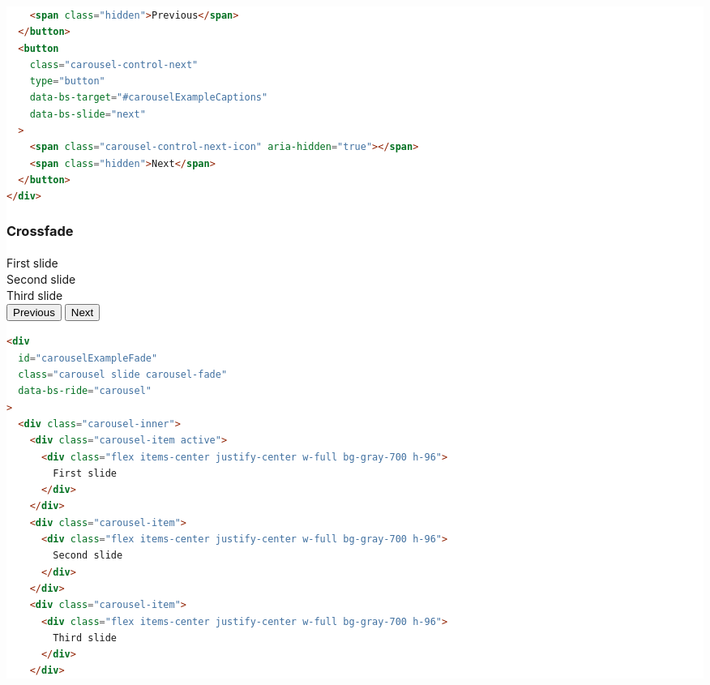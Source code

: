 ```html
    <span class="hidden">Previous</span>
  </button>
  <button
    class="carousel-control-next"
    type="button"
    data-bs-target="#carouselExampleCaptions"
    data-bs-slide="next"
  >
    <span class="carousel-control-next-icon" aria-hidden="true"></span>
    <span class="hidden">Next</span>
  </button>
</div>
```

### Crossfade

<div class="bd-example">
  <div id="carouselExampleFade" class="carousel slide carousel-fade" data-bs-ride="carousel">
    <div class="carousel-inner">
      <div class="carousel-item active">
        <div class="flex items-center justify-center w-full bg-gray-700 h-96">First slide</div>
      </div>
      <div class="carousel-item">
        <div class="flex items-center justify-center w-full bg-gray-700 h-96">Second slide</div>
      </div>
      <div class="carousel-item">
        <div class="flex items-center justify-center w-full bg-gray-700 h-96">Third slide</div>
      </div>
    </div>
    <button class="carousel-control-prev" type="button" data-bs-target="#carouselExampleFade" data-bs-slide="prev">
      <span class="carousel-control-prev-icon" aria-hidden="true"></span>
      <span class="hidden">Previous</span>
    </button>
    <button class="carousel-control-next" type="button" data-bs-target="#carouselExampleFade" data-bs-slide="next">
      <span class="carousel-control-next-icon" aria-hidden="true"></span>
      <span class="hidden">Next</span>
    </button>
  </div>
</div>

```html
<div
  id="carouselExampleFade"
  class="carousel slide carousel-fade"
  data-bs-ride="carousel"
>
  <div class="carousel-inner">
    <div class="carousel-item active">
      <div class="flex items-center justify-center w-full bg-gray-700 h-96">
        First slide
      </div>
    </div>
    <div class="carousel-item">
      <div class="flex items-center justify-center w-full bg-gray-700 h-96">
        Second slide
      </div>
    </div>
    <div class="carousel-item">
      <div class="flex items-center justify-center w-full bg-gray-700 h-96">
        Third slide
      </div>
    </div>
```